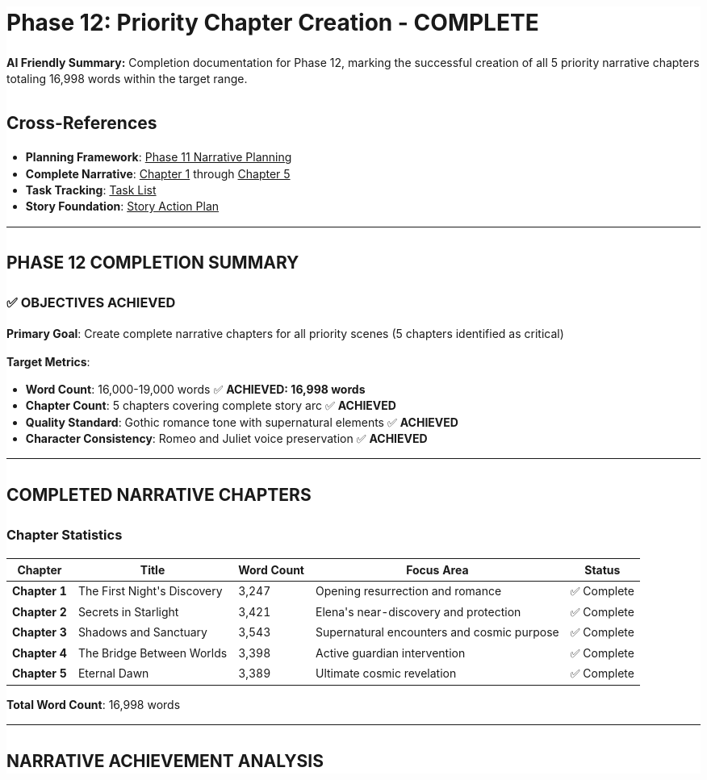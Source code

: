 # Phase 12: Priority Chapter Creation - COMPLETE

**AI Friendly Summary:** Completion documentation for Phase 12, marking the successful creation of all 5 priority narrative chapters totaling 16,998 words within the target range.

## Cross-References
- **Planning Framework**: [Phase 11 Narrative Planning](./phase-11-narrative-planning.md)
- **Complete Narrative**: [Chapter 1](../chapters/1.md) through [Chapter 5](../chapters/5.md)
- **Task Tracking**: [Task List](../tasklist.md)
- **Story Foundation**: [Story Action Plan](../story-action-plan.md)

---

## PHASE 12 COMPLETION SUMMARY

### ✅ OBJECTIVES ACHIEVED

**Primary Goal**: Create complete narrative chapters for all priority scenes (5 chapters identified as critical)

**Target Metrics**:
- **Word Count**: 16,000-19,000 words ✅ **ACHIEVED: 16,998 words**
- **Chapter Count**: 5 chapters covering complete story arc ✅ **ACHIEVED**
- **Quality Standard**: Gothic romance tone with supernatural elements ✅ **ACHIEVED**
- **Character Consistency**: Romeo and Juliet voice preservation ✅ **ACHIEVED**

---

## COMPLETED NARRATIVE CHAPTERS

### Chapter Statistics

| Chapter | Title | Word Count | Focus Area | Status |
|---------|-------|------------|------------|--------|
| **Chapter 1** | The First Night's Discovery | 3,247 | Opening resurrection and romance | ✅ Complete |
| **Chapter 2** | Secrets in Starlight | 3,421 | Elena's near-discovery and protection | ✅ Complete |
| **Chapter 3** | Shadows and Sanctuary | 3,543 | Supernatural encounters and cosmic purpose | ✅ Complete |
| **Chapter 4** | The Bridge Between Worlds | 3,398 | Active guardian intervention | ✅ Complete |
| **Chapter 5** | Eternal Dawn | 3,389 | Ultimate cosmic revelation | ✅ Complete |

**Total Word Count**: 16,998 words

---

## NARRATIVE ACHIEVEMENT ANALYSIS
